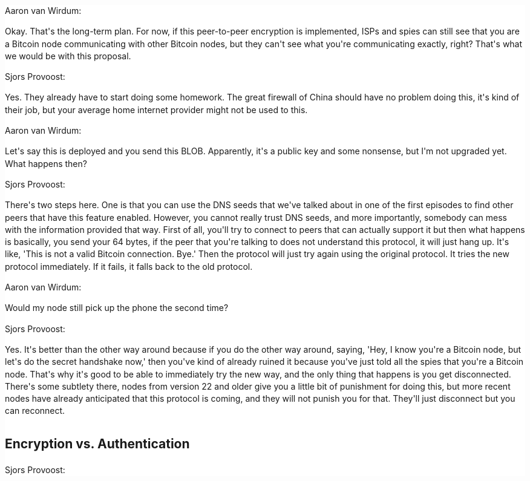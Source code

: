 Aaron van Wirdum:

Okay.
That's the long-term plan.
For now, if this peer-to-peer encryption is implemented, ISPs and spies can still see that you are a Bitcoin node communicating with other Bitcoin nodes, but they can't see what you're communicating exactly, right? That's what we would be with this proposal.

Sjors Provoost:

Yes.
They already have to start doing some homework.
The great firewall of China should have no problem doing this, it's kind of their job, but your average home internet provider might not be used to this.

Aaron van Wirdum:

Let's say this is deployed and you send this BLOB.
Apparently, it's a public key and some nonsense, but I'm not upgraded yet.
What happens then?

Sjors Provoost:

There's two steps here.
One is that you can use the DNS seeds that we've talked about in one of the first episodes to find other peers that have this feature enabled.
However, you cannot really trust DNS seeds, and more importantly, somebody can mess with the information provided that way.
First of all, you'll try to connect to peers that can actually support it but then what happens is basically, you send your 64 bytes, if the peer that you're talking to does not understand this protocol, it will just hang up.
It's like, 'This is not a valid Bitcoin connection. Bye.'
Then the protocol will just try again using the original protocol.
It tries the new protocol immediately.
If it fails, it falls back to the old protocol.

Aaron van Wirdum:

Would my node still pick up the phone the second time?

Sjors Provoost:

Yes.
It's better than the other way around because if you do the other way around, saying, 'Hey, I know you're a Bitcoin node, but let's do the secret handshake now,' then you've kind of already ruined it because you've just told all the spies that you're a Bitcoin node.
That's why it's good to be able to immediately try the new way, and the only thing that happens is you get disconnected.
There's some subtlety there, nodes from version 22 and older give you a little bit of punishment for doing this, but more recent nodes have already anticipated that this protocol is coming, and they will not punish you for that.
They'll just disconnect but you can reconnect.

## Encryption vs. Authentication

Sjors Provoost:
